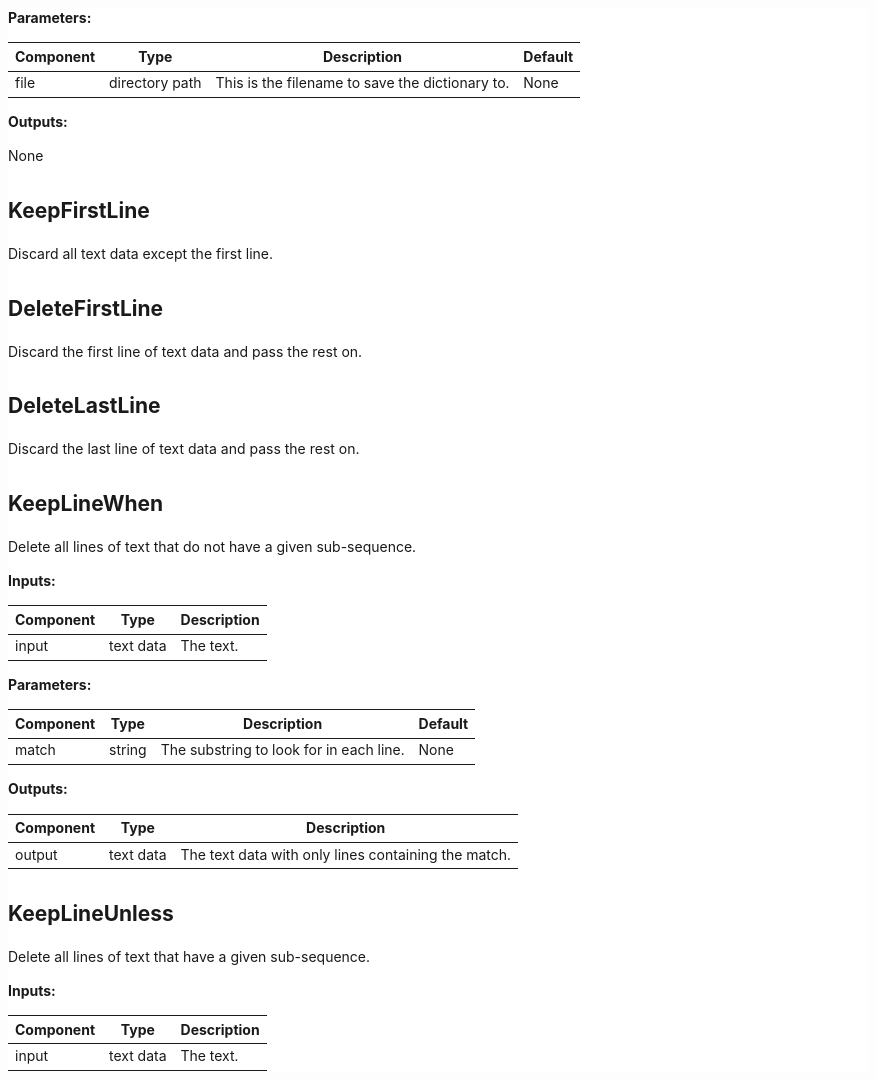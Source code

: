 **Parameters:**

| Component | Type | Description | Default |
| --------- | ---- | ----------- | ------- |
| file | directory path | This is the filename to save the dictionary to. | None |

**Outputs:**

None

## KeepFirstLine

Discard all text data except the first line.

## DeleteFirstLine

Discard the first line of text data and pass the rest on.

## DeleteLastLine

Discard the last line of text data and pass the rest on.

## KeepLineWhen

Delete all lines of text that do not have a given sub-sequence.

**Inputs:**

| Component | Type | Description |
| --------- | ---- | ----------- |
| input  | text data | The text. |

**Parameters:**

| Component | Type | Description | Default |
| --------- | ---- | ----------- | ------- |
| match | string | The substring to look for in each line. | None |

**Outputs:**

| Component | Type | Description |
| --------- | ---- | ----------- |
| output  | text data | The text data with only lines containing the match. |

## KeepLineUnless

Delete all lines of text that have a given sub-sequence.

**Inputs:**

| Component | Type | Description |
| --------- | ---- | ----------- |
| input  | text data | The text. |
